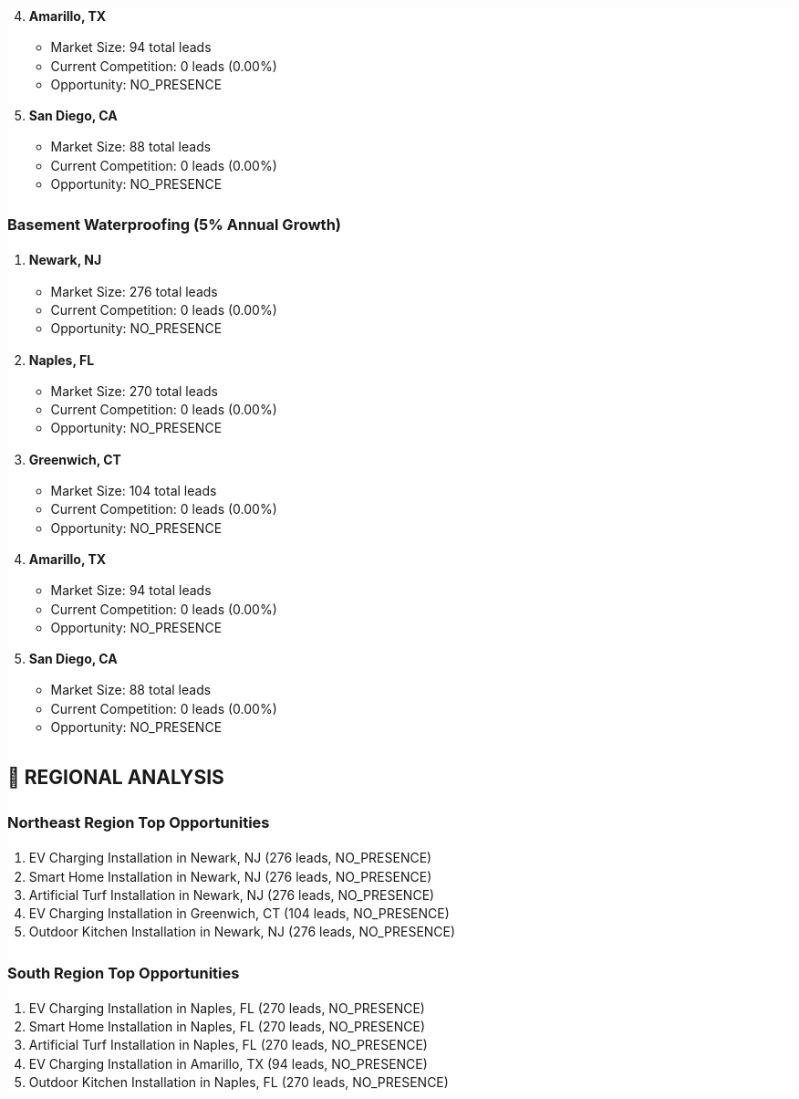 4. **Amarillo, TX**
   - Market Size: 94 total leads
   - Current Competition: 0 leads (0.00%)
   - Opportunity: NO_PRESENCE

5. **San Diego, CA**
   - Market Size: 88 total leads
   - Current Competition: 0 leads (0.00%)
   - Opportunity: NO_PRESENCE


### Basement Waterproofing (5% Annual Growth)

1. **Newark, NJ**
   - Market Size: 276 total leads
   - Current Competition: 0 leads (0.00%)
   - Opportunity: NO_PRESENCE

2. **Naples, FL**
   - Market Size: 270 total leads
   - Current Competition: 0 leads (0.00%)
   - Opportunity: NO_PRESENCE

3. **Greenwich, CT**
   - Market Size: 104 total leads
   - Current Competition: 0 leads (0.00%)
   - Opportunity: NO_PRESENCE

4. **Amarillo, TX**
   - Market Size: 94 total leads
   - Current Competition: 0 leads (0.00%)
   - Opportunity: NO_PRESENCE

5. **San Diego, CA**
   - Market Size: 88 total leads
   - Current Competition: 0 leads (0.00%)
   - Opportunity: NO_PRESENCE


## 📍 REGIONAL ANALYSIS

### Northeast Region Top Opportunities

1. EV Charging Installation in Newark, NJ (276 leads, NO_PRESENCE)
2. Smart Home Installation in Newark, NJ (276 leads, NO_PRESENCE)
3. Artificial Turf Installation in Newark, NJ (276 leads, NO_PRESENCE)
4. EV Charging Installation in Greenwich, CT (104 leads, NO_PRESENCE)
5. Outdoor Kitchen Installation in Newark, NJ (276 leads, NO_PRESENCE)

### South Region Top Opportunities

1. EV Charging Installation in Naples, FL (270 leads, NO_PRESENCE)
2. Smart Home Installation in Naples, FL (270 leads, NO_PRESENCE)
3. Artificial Turf Installation in Naples, FL (270 leads, NO_PRESENCE)
4. EV Charging Installation in Amarillo, TX (94 leads, NO_PRESENCE)
5. Outdoor Kitchen Installation in Naples, FL (270 leads, NO_PRESENCE)
